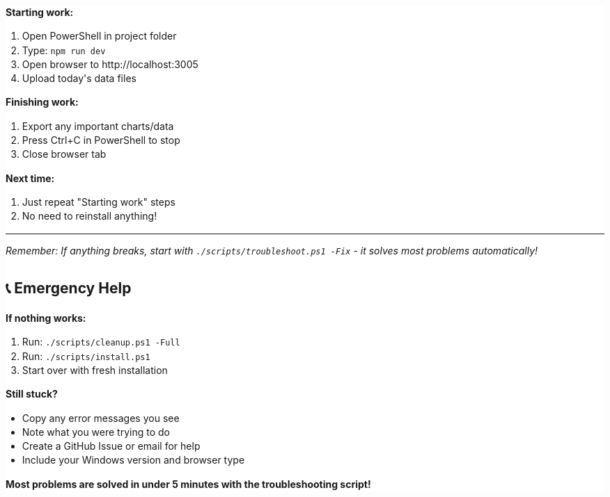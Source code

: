 **Starting work:**
1. Open PowerShell in project folder
2. Type: `npm run dev`
3. Open browser to http://localhost:3005
4. Upload today's data files

**Finishing work:**
1. Export any important charts/data
2. Press Ctrl+C in PowerShell to stop
3. Close browser tab

**Next time:**
1. Just repeat "Starting work" steps
2. No need to reinstall anything!

---

*Remember: If anything breaks, start with `./scripts/troubleshoot.ps1 -Fix` - it solves most problems automatically!*

## 📞 Emergency Help

**If nothing works:**
1. Run: `./scripts/cleanup.ps1 -Full`
2. Run: `./scripts/install.ps1`
3. Start over with fresh installation

**Still stuck?**
- Copy any error messages you see
- Note what you were trying to do
- Create a GitHub Issue or email for help
- Include your Windows version and browser type

**Most problems are solved in under 5 minutes with the troubleshooting script!**